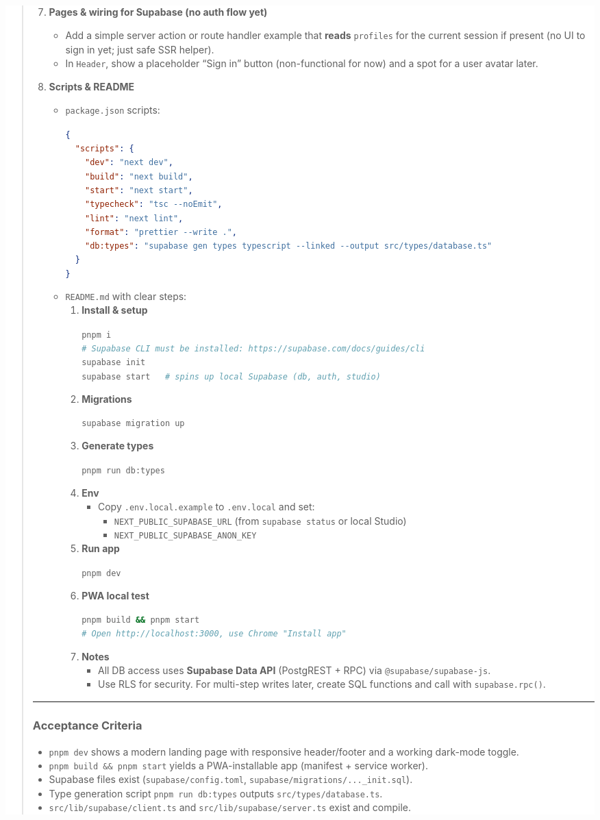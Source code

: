 >
> 7) **Pages & wiring for Supabase (no auth flow yet)**
>    - Add a simple server action or route handler example that **reads** `profiles` for the current session if present (no UI to sign in yet; just safe SSR helper).
>    - In `Header`, show a placeholder “Sign in” button (non-functional for now) and a spot for a user avatar later.
>
> 8) **Scripts & README**
>    - `package.json` scripts:
>      ```json
>      {
>        "scripts": {
>          "dev": "next dev",
>          "build": "next build",
>          "start": "next start",
>          "typecheck": "tsc --noEmit",
>          "lint": "next lint",
>          "format": "prettier --write .",
>          "db:types": "supabase gen types typescript --linked --output src/types/database.ts"
>        }
>      }
>      ```
>    - `README.md` with clear steps:
>      1. **Install & setup**
>         ```bash
>         pnpm i
>         # Supabase CLI must be installed: https://supabase.com/docs/guides/cli
>         supabase init
>         supabase start   # spins up local Supabase (db, auth, studio)
>         ```
>      2. **Migrations**
>         ```bash
>         supabase migration up
>         ```
>      3. **Generate types**
>         ```bash
>         pnpm run db:types
>         ```
>      4. **Env**
>         - Copy `.env.local.example` to `.env.local` and set:
>           - `NEXT_PUBLIC_SUPABASE_URL` (from `supabase status` or local Studio)
>           - `NEXT_PUBLIC_SUPABASE_ANON_KEY`
>      5. **Run app**
>         ```bash
>         pnpm dev
>         ```
>      6. **PWA local test**
>         ```bash
>         pnpm build && pnpm start
>         # Open http://localhost:3000, use Chrome "Install app"
>         ```
>      7. **Notes**
>         - All DB access uses **Supabase Data API** (PostgREST + RPC) via `@supabase/supabase-js`.
>         - Use RLS for security. For multi-step writes later, create SQL functions and call with `supabase.rpc()`.
>
> ---
> ### Acceptance Criteria
> - `pnpm dev` shows a modern landing page with responsive header/footer and a working dark-mode toggle.
> - `pnpm build && pnpm start` yields a PWA-installable app (manifest + service worker).
> - Supabase files exist (`supabase/config.toml`, `supabase/migrations/..._init.sql`).
> - Type generation script `pnpm run db:types` outputs `src/types/database.ts`.
> - `src/lib/supabase/client.ts` and `src/lib/supabase/server.ts` exist and compile.